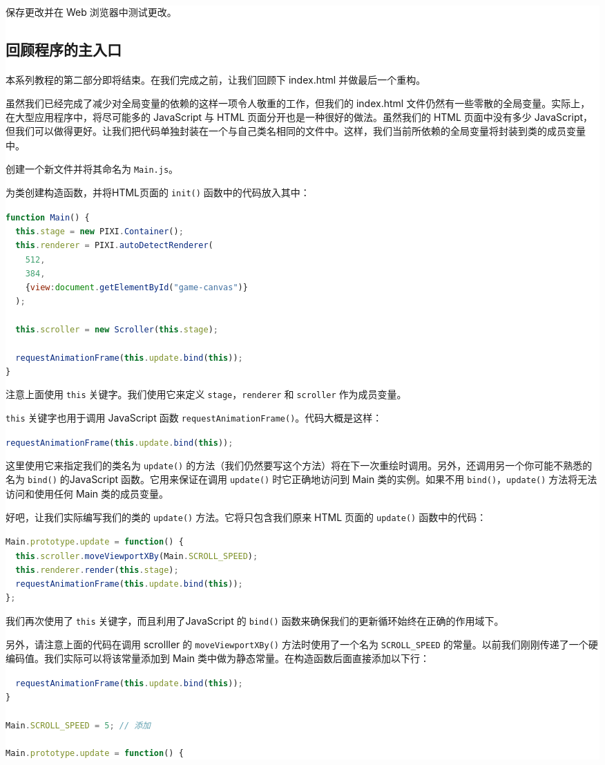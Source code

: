 保存更改并在 Web 浏览器中测试更改。

## 回顾程序的主入口

本系列教程的第二部分即将结束。在我们完成之前，让我们回顾下 index.html 并做最后一个重构。

虽然我们已经完成了减少对全局变量的依赖的这样一项令人敬重的工作，但我们的 index.html 文件仍然有一些零散的全局变量。实际上，在大型应用程序中，将尽可能多的 JavaScript 与 HTML 页面分开也是一种很好的做法。虽然我们的 HTML 页面中没有多少 JavaScript，但我们可以做得更好。让我们把代码单独封装在一个与自己类名相同的文件中。这样，我们当前所依赖的全局变量将封装到类的成员变量中。

创建一个新文件并将其命名为 `Main.js`。

为类创建构造函数，并将HTML页面的 `init()` 函数中的代码放入其中：

```js
function Main() {
  this.stage = new PIXI.Container();
  this.renderer = PIXI.autoDetectRenderer(
    512,
    384,
    {view:document.getElementById("game-canvas")}
  );

  this.scroller = new Scroller(this.stage);

  requestAnimationFrame(this.update.bind(this));
}
```

注意上面使用 `this` 关键字。我们使用它来定义 `stage`，`renderer` 和 `scroller` 作为成员变量。

`this` 关键字也用于调用 JavaScript 函数 `requestAnimationFrame()`。代码大概是这样：

```js
requestAnimationFrame(this.update.bind(this));
```

这里使用它来指定我们的类名为 `update()` 的方法（我们仍然要写这个方法）将在下一次重绘时调用。另外，还调用另一个你可能不熟悉的名为 `bind()` 的JavaScript 函数。它用来保证在调用 `update()` 时它正确地访问到 Main 类的实例。如果不用 `bind()`，`update()` 方法将无法访问和使用任何 Main 类的成员变量。

好吧，让我们实际编写我们的类的 `update()` 方法。它将只包含我们原来 HTML 页面的 `update()` 函数中的代码：

```js
Main.prototype.update = function() {
  this.scroller.moveViewportXBy(Main.SCROLL_SPEED);
  this.renderer.render(this.stage);
  requestAnimationFrame(this.update.bind(this));
};
```

我们再次使用了 `this` 关键字，而且利用了JavaScript 的 `bind()` 函数来确保我们的更新循环始终在正确的作用域下。

另外，请注意上面的代码在调用 scrolller 的 `moveViewportXBy()` 方法时使用了一个名为 `SCROLL_SPEED` 的常量。以前我们刚刚传递了一个硬编码值。我们实际可以将该常量添加到 Main 类中做为静态常量。在构造函数后面直接添加以下行：

```js
  requestAnimationFrame(this.update.bind(this));
}

Main.SCROLL_SPEED = 5; // 添加

Main.prototype.update = function() {
```
